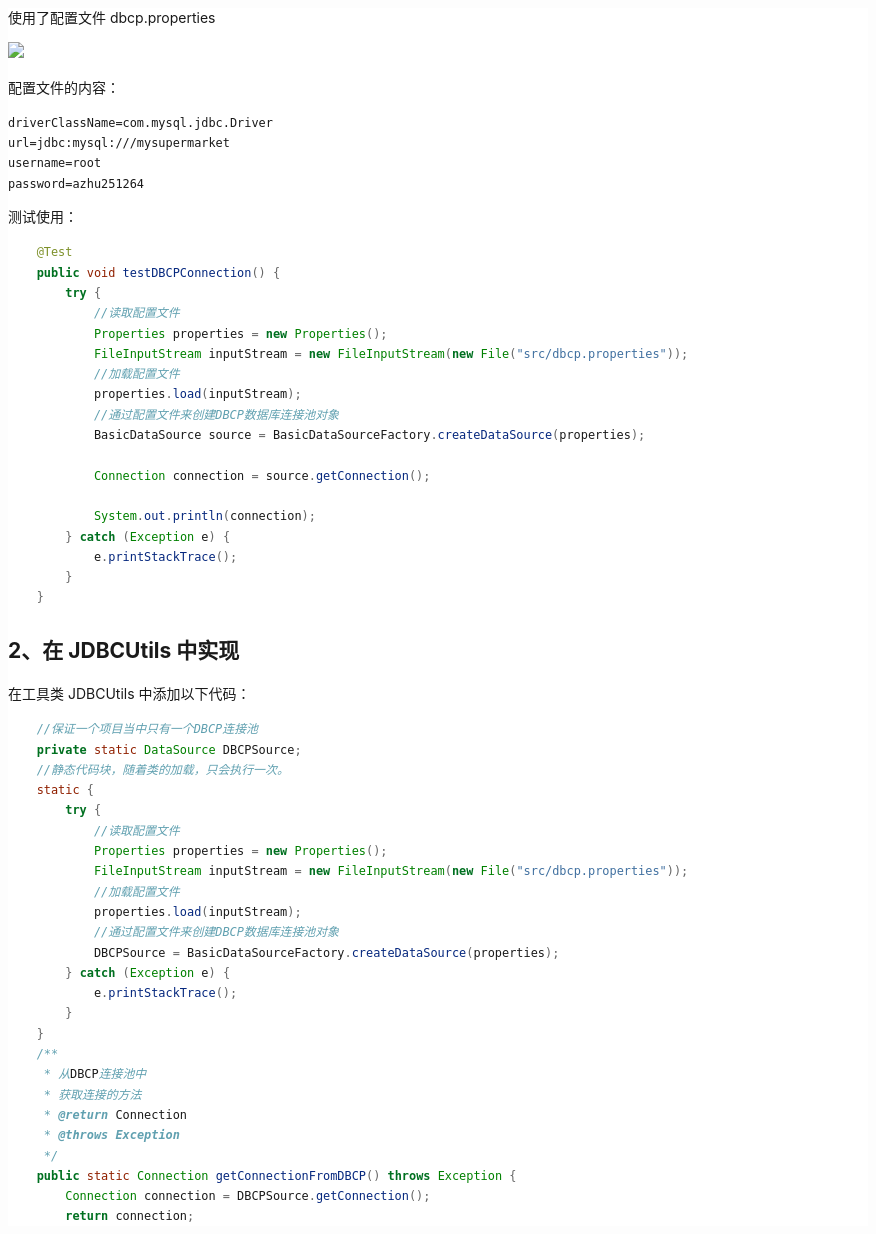 使用了配置文件 dbcp.properties

![](https://azhu12138.oss-cn-shenzhen.aliyuncs.com/img/20200725112821.png)

配置文件的内容：

```properties
driverClassName=com.mysql.jdbc.Driver
url=jdbc:mysql:///mysupermarket
username=root
password=azhu251264
```

测试使用：

```java
    @Test
    public void testDBCPConnection() {
        try {
            //读取配置文件
            Properties properties = new Properties();
            FileInputStream inputStream = new FileInputStream(new File("src/dbcp.properties"));
            //加载配置文件
            properties.load(inputStream);
            //通过配置文件来创建DBCP数据库连接池对象
            BasicDataSource source = BasicDataSourceFactory.createDataSource(properties);

            Connection connection = source.getConnection();

            System.out.println(connection);
        } catch (Exception e) {
            e.printStackTrace();
        }
    }
```

## 2、在 JDBCUtils 中实现

在工具类 JDBCUtils 中添加以下代码：

```java
    //保证一个项目当中只有一个DBCP连接池
    private static DataSource DBCPSource;
    //静态代码块，随着类的加载，只会执行一次。
    static {
        try {
            //读取配置文件
            Properties properties = new Properties();
            FileInputStream inputStream = new FileInputStream(new File("src/dbcp.properties"));
            //加载配置文件
            properties.load(inputStream);
            //通过配置文件来创建DBCP数据库连接池对象
            DBCPSource = BasicDataSourceFactory.createDataSource(properties);
        } catch (Exception e) {
            e.printStackTrace();
        }
    }
    /**
     * 从DBCP连接池中
     * 获取连接的方法
     * @return Connection
     * @throws Exception
     */
    public static Connection getConnectionFromDBCP() throws Exception {
        Connection connection = DBCPSource.getConnection();
        return connection;
```